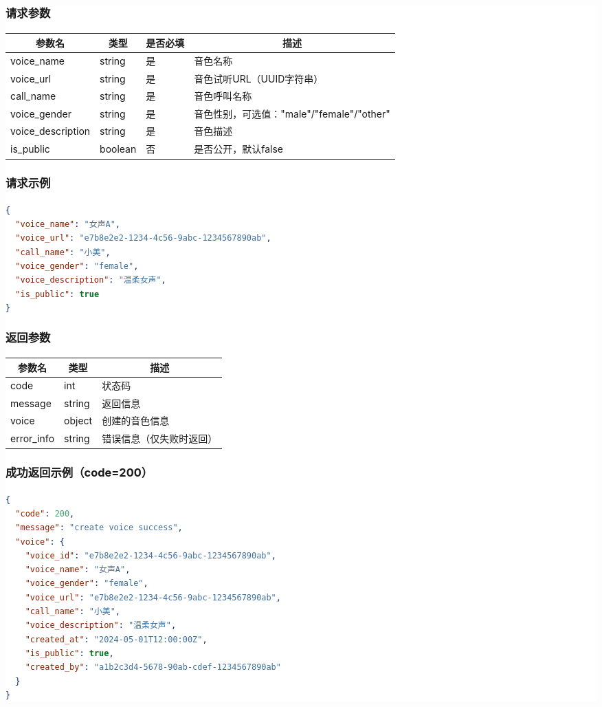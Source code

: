 ### 请求参数
| 参数名            | 类型    | 是否必填 | 描述                                       |
|-------------------|---------|----------|--------------------------------------------|
| voice_name        | string  | 是       | 音色名称                                   |
| voice_url         | string  | 是       | 音色试听URL（UUID字符串）                  |
| call_name         | string  | 是       | 音色呼叫名称                               |
| voice_gender      | string  | 是       | 音色性别，可选值："male"/"female"/"other" |
| voice_description | string  | 是       | 音色描述                                   |
| is_public         | boolean | 否       | 是否公开，默认false                        |

### 请求示例
```json
{
  "voice_name": "女声A",
  "voice_url": "e7b8e2e2-1234-4c56-9abc-1234567890ab",
  "call_name": "小美",
  "voice_gender": "female",
  "voice_description": "温柔女声",
  "is_public": true
}
```

### 返回参数
| 参数名     | 类型   | 描述                     |
|------------|--------|---------------------------|
| code       | int    | 状态码                   |
| message    | string | 返回信息                 |
| voice      | object | 创建的音色信息           |
| error_info | string | 错误信息（仅失败时返回） |

### 成功返回示例（code=200）
```json
{
  "code": 200,
  "message": "create voice success",
  "voice": {
    "voice_id": "e7b8e2e2-1234-4c56-9abc-1234567890ab",
    "voice_name": "女声A",
    "voice_gender": "female",
    "voice_url": "e7b8e2e2-1234-4c56-9abc-1234567890ab",
    "call_name": "小美",
    "voice_description": "温柔女声",
    "created_at": "2024-05-01T12:00:00Z",
    "is_public": true,
    "created_by": "a1b2c3d4-5678-90ab-cdef-1234567890ab"
  }
}
```
